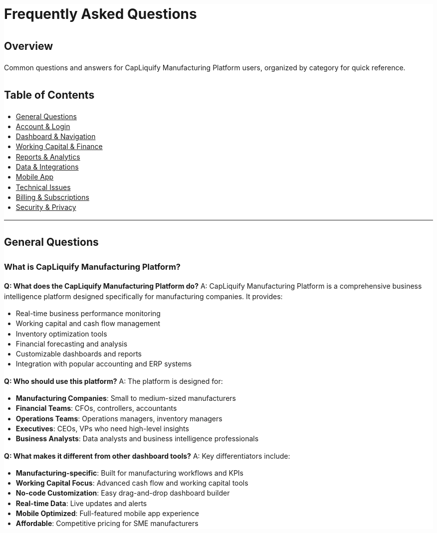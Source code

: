 # Frequently Asked Questions

## Overview
Common questions and answers for CapLiquify Manufacturing Platform users, organized by category for quick reference.

## Table of Contents
- [General Questions](#general-questions)
- [Account & Login](#account--login)
- [Dashboard & Navigation](#dashboard--navigation)
- [Working Capital & Finance](#working-capital--finance)
- [Reports & Analytics](#reports--analytics)
- [Data & Integrations](#data--integrations)
- [Mobile App](#mobile-app)
- [Technical Issues](#technical-issues)
- [Billing & Subscriptions](#billing--subscriptions)
- [Security & Privacy](#security--privacy)

---

## General Questions

### What is CapLiquify Manufacturing Platform?

**Q: What does the CapLiquify Manufacturing Platform do?**
A: CapLiquify Manufacturing Platform is a comprehensive business intelligence platform designed specifically for manufacturing companies. It provides:
- Real-time business performance monitoring
- Working capital and cash flow management
- Inventory optimization tools
- Financial forecasting and analysis
- Customizable dashboards and reports
- Integration with popular accounting and ERP systems

**Q: Who should use this platform?**
A: The platform is designed for:
- **Manufacturing Companies**: Small to medium-sized manufacturers
- **Financial Teams**: CFOs, controllers, accountants
- **Operations Teams**: Operations managers, inventory managers
- **Executives**: CEOs, VPs who need high-level insights
- **Business Analysts**: Data analysts and business intelligence professionals

**Q: What makes it different from other dashboard tools?**
A: Key differentiators include:
- **Manufacturing-specific**: Built for manufacturing workflows and KPIs
- **Working Capital Focus**: Advanced cash flow and working capital tools
- **No-code Customization**: Easy drag-and-drop dashboard builder
- **Real-time Data**: Live updates and alerts
- **Mobile Optimized**: Full-featured mobile app experience
- **Affordable**: Competitive pricing for SME manufacturers

